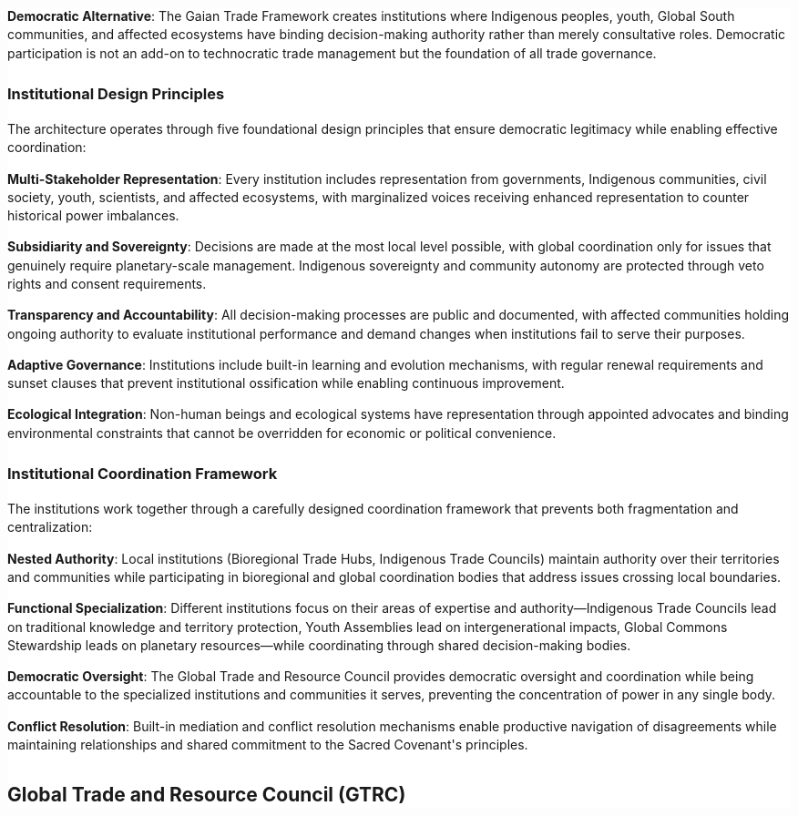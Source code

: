 **Democratic Alternative**: The Gaian Trade Framework creates institutions where Indigenous peoples, youth, Global South communities, and affected ecosystems have binding decision-making authority rather than merely consultative roles. Democratic participation is not an add-on to technocratic trade management but the foundation of all trade governance.

### Institutional Design Principles

The architecture operates through five foundational design principles that ensure democratic legitimacy while enabling effective coordination:

**Multi-Stakeholder Representation**: Every institution includes representation from governments, Indigenous communities, civil society, youth, scientists, and affected ecosystems, with marginalized voices receiving enhanced representation to counter historical power imbalances.

**Subsidiarity and Sovereignty**: Decisions are made at the most local level possible, with global coordination only for issues that genuinely require planetary-scale management. Indigenous sovereignty and community autonomy are protected through veto rights and consent requirements.

**Transparency and Accountability**: All decision-making processes are public and documented, with affected communities holding ongoing authority to evaluate institutional performance and demand changes when institutions fail to serve their purposes.

**Adaptive Governance**: Institutions include built-in learning and evolution mechanisms, with regular renewal requirements and sunset clauses that prevent institutional ossification while enabling continuous improvement.

**Ecological Integration**: Non-human beings and ecological systems have representation through appointed advocates and binding environmental constraints that cannot be overridden for economic or political convenience.

### Institutional Coordination Framework

The institutions work together through a carefully designed coordination framework that prevents both fragmentation and centralization:

**Nested Authority**: Local institutions (Bioregional Trade Hubs, Indigenous Trade Councils) maintain authority over their territories and communities while participating in bioregional and global coordination bodies that address issues crossing local boundaries.

**Functional Specialization**: Different institutions focus on their areas of expertise and authority—Indigenous Trade Councils lead on traditional knowledge and territory protection, Youth Assemblies lead on intergenerational impacts, Global Commons Stewardship leads on planetary resources—while coordinating through shared decision-making bodies.

**Democratic Oversight**: The Global Trade and Resource Council provides democratic oversight and coordination while being accountable to the specialized institutions and communities it serves, preventing the concentration of power in any single body.

**Conflict Resolution**: Built-in mediation and conflict resolution mechanisms enable productive navigation of disagreements while maintaining relationships and shared commitment to the Sacred Covenant's principles.

## <a id="global-trade-resource-council"></a>Global Trade and Resource Council (GTRC)
